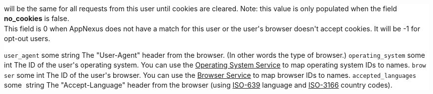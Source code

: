 will be the same for all requests from this user until cookies are
cleared. Note: this value is only populated when the field
<strong>no_cookies</strong> is false.<br />
This field is 0 when AppNexus does not have a
match for this user or the user's browser doesn't accept cookies. It
will be -1 for opt-out users.</td>
</tr>
<tr class="odd row">
<td class="entry colsep-1 rowsep-1"
headers="ID-00004dae__entry__266"><code
class="ph codeph">user_agent</code></td>
<td class="entry colsep-1 rowsep-1"
headers="ID-00004dae__entry__267">some</td>
<td class="entry colsep-1 rowsep-1"
headers="ID-00004dae__entry__268">string</td>
<td class="entry colsep-1 rowsep-1"
headers="ID-00004dae__entry__269">The "User-Agent" header from the
browser. (In other words the type of browser.)</td>
</tr>
<tr class="even row">
<td class="entry colsep-1 rowsep-1"
headers="ID-00004dae__entry__266"><code
class="ph codeph">operating_system</code></td>
<td class="entry colsep-1 rowsep-1"
headers="ID-00004dae__entry__267">some</td>
<td class="entry colsep-1 rowsep-1"
headers="ID-00004dae__entry__268">int</td>
<td class="entry colsep-1 rowsep-1"
headers="ID-00004dae__entry__269">The ID of the user's operating system.
You can use the <a
href="https://docs.xandr.com/bundle/xandr-bidders/page/operating-system-service.html"
class="xref" target="_blank">Operating System Service</a> to map
operating system IDs to names.</td>
</tr>
<tr class="odd row">
<td class="entry colsep-1 rowsep-1"
headers="ID-00004dae__entry__266"><code
class="ph codeph">browser</code></td>
<td class="entry colsep-1 rowsep-1"
headers="ID-00004dae__entry__267">some</td>
<td class="entry colsep-1 rowsep-1"
headers="ID-00004dae__entry__268">int</td>
<td class="entry colsep-1 rowsep-1"
headers="ID-00004dae__entry__269">The ID of the user's browser. You can
use the <a
href="https://docs.xandr.com/bundle/xandr-bidders/page/browser-service.html"
class="xref" target="_blank">Browser Service</a> to map browser IDs to
names.</td>
</tr>
<tr class="even row">
<td class="entry colsep-1 rowsep-1"
headers="ID-00004dae__entry__266"><code
class="ph codeph">accepted_languages</code></td>
<td class="entry colsep-1 rowsep-1"
headers="ID-00004dae__entry__267">some </td>
<td class="entry colsep-1 rowsep-1"
headers="ID-00004dae__entry__268">string</td>
<td class="entry colsep-1 rowsep-1"
headers="ID-00004dae__entry__269">The "Accept-Language" header from the
browser (using <a
href="http://en.wikipedia.org/wiki/List_of_ISO_639-1_codes" class="xref"
target="_blank">ISO-639</a> language and <a
href="http://en.wikipedia.org/wiki/ISO_3166-1" class="xref"
target="_blank">ISO-3166</a> country codes).</td>